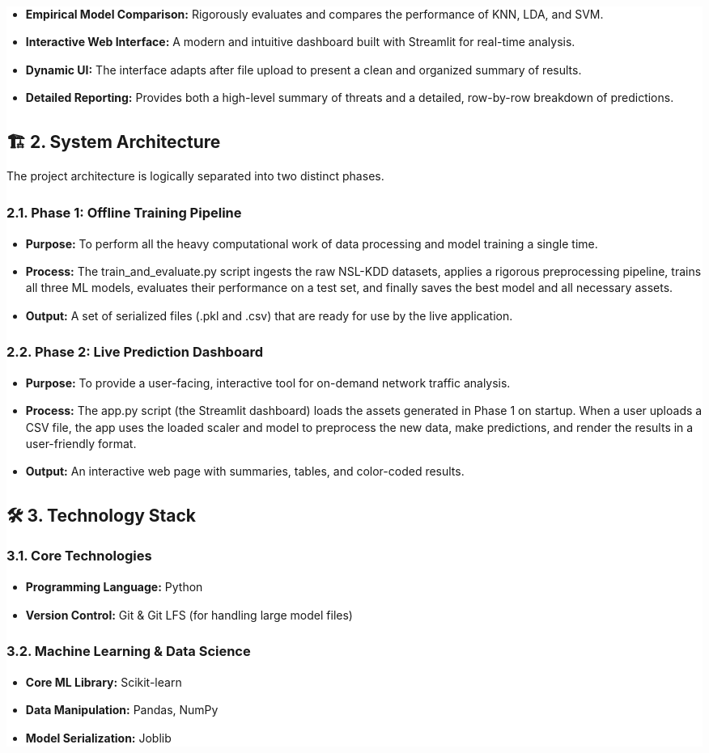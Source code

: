 *   **Empirical Model Comparison:** Rigorously evaluates and compares the performance of KNN, LDA, and SVM.
    
*   **Interactive Web Interface:** A modern and intuitive dashboard built with Streamlit for real-time analysis.
    
*   **Dynamic UI:** The interface adapts after file upload to present a clean and organized summary of results.
    
*   **Detailed Reporting:** Provides both a high-level summary of threats and a detailed, row-by-row breakdown of predictions.
    

🏗️ 2. System Architecture
--------------------------

The project architecture is logically separated into two distinct phases.

### 2.1. Phase 1: Offline Training Pipeline

*   **Purpose:** To perform all the heavy computational work of data processing and model training a single time.
    
*   **Process:** The train\_and\_evaluate.py script ingests the raw NSL-KDD datasets, applies a rigorous preprocessing pipeline, trains all three ML models, evaluates their performance on a test set, and finally saves the best model and all necessary assets.
    
*   **Output:** A set of serialized files (.pkl and .csv) that are ready for use by the live application.
    

### 2.2. Phase 2: Live Prediction Dashboard

*   **Purpose:** To provide a user-facing, interactive tool for on-demand network traffic analysis.
    
*   **Process:** The app.py script (the Streamlit dashboard) loads the assets generated in Phase 1 on startup. When a user uploads a CSV file, the app uses the loaded scaler and model to preprocess the new data, make predictions, and render the results in a user-friendly format.
    
*   **Output:** An interactive web page with summaries, tables, and color-coded results.
    

🛠️ 3. Technology Stack
-----------------------

### 3.1. Core Technologies

*   **Programming Language:** Python
    
*   **Version Control:** Git & Git LFS (for handling large model files)
    

### 3.2. Machine Learning & Data Science

*   **Core ML Library:** Scikit-learn
    
*   **Data Manipulation:** Pandas, NumPy
    
*   **Model Serialization:** Joblib
    